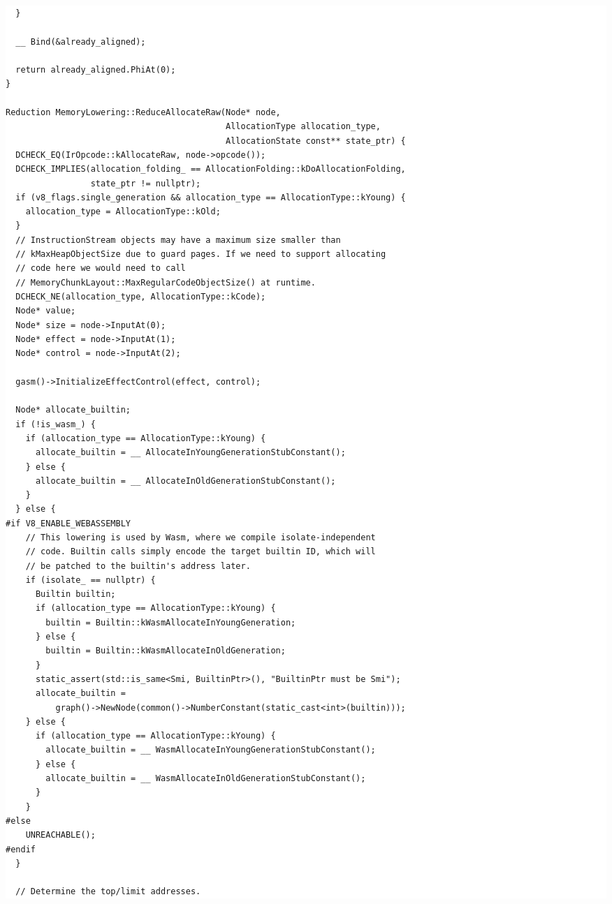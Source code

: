 ```
  }

  __ Bind(&already_aligned);

  return already_aligned.PhiAt(0);
}

Reduction MemoryLowering::ReduceAllocateRaw(Node* node,
                                            AllocationType allocation_type,
                                            AllocationState const** state_ptr) {
  DCHECK_EQ(IrOpcode::kAllocateRaw, node->opcode());
  DCHECK_IMPLIES(allocation_folding_ == AllocationFolding::kDoAllocationFolding,
                 state_ptr != nullptr);
  if (v8_flags.single_generation && allocation_type == AllocationType::kYoung) {
    allocation_type = AllocationType::kOld;
  }
  // InstructionStream objects may have a maximum size smaller than
  // kMaxHeapObjectSize due to guard pages. If we need to support allocating
  // code here we would need to call
  // MemoryChunkLayout::MaxRegularCodeObjectSize() at runtime.
  DCHECK_NE(allocation_type, AllocationType::kCode);
  Node* value;
  Node* size = node->InputAt(0);
  Node* effect = node->InputAt(1);
  Node* control = node->InputAt(2);

  gasm()->InitializeEffectControl(effect, control);

  Node* allocate_builtin;
  if (!is_wasm_) {
    if (allocation_type == AllocationType::kYoung) {
      allocate_builtin = __ AllocateInYoungGenerationStubConstant();
    } else {
      allocate_builtin = __ AllocateInOldGenerationStubConstant();
    }
  } else {
#if V8_ENABLE_WEBASSEMBLY
    // This lowering is used by Wasm, where we compile isolate-independent
    // code. Builtin calls simply encode the target builtin ID, which will
    // be patched to the builtin's address later.
    if (isolate_ == nullptr) {
      Builtin builtin;
      if (allocation_type == AllocationType::kYoung) {
        builtin = Builtin::kWasmAllocateInYoungGeneration;
      } else {
        builtin = Builtin::kWasmAllocateInOldGeneration;
      }
      static_assert(std::is_same<Smi, BuiltinPtr>(), "BuiltinPtr must be Smi");
      allocate_builtin =
          graph()->NewNode(common()->NumberConstant(static_cast<int>(builtin)));
    } else {
      if (allocation_type == AllocationType::kYoung) {
        allocate_builtin = __ WasmAllocateInYoungGenerationStubConstant();
      } else {
        allocate_builtin = __ WasmAllocateInOldGenerationStubConstant();
      }
    }
#else
    UNREACHABLE();
#endif
  }

  // Determine the top/limit addresses.
```